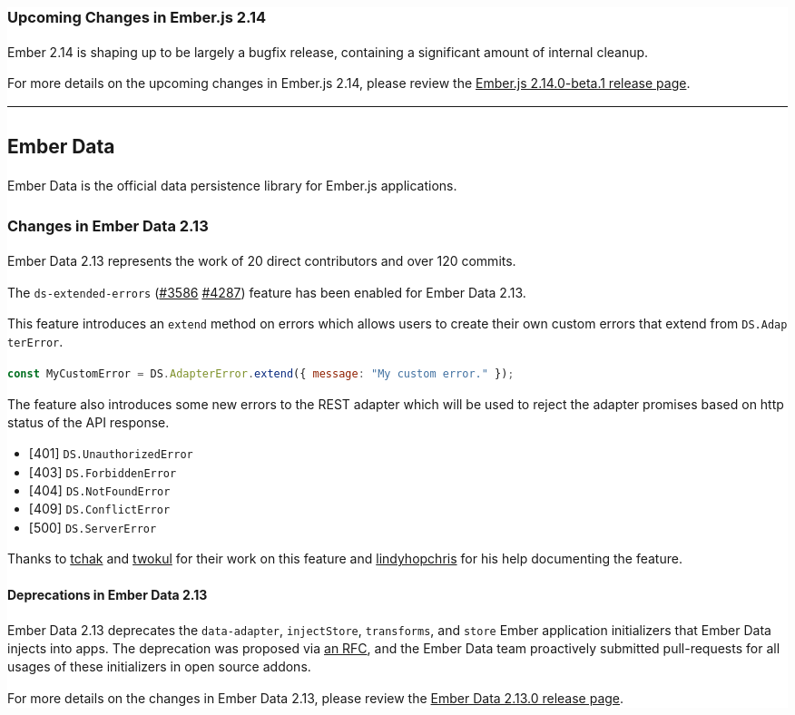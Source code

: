 ### Upcoming Changes in Ember.js 2.14

Ember 2.14 is shaping up to be largely a bugfix release, containing a significant amount of internal cleanup.

For more details on the upcoming changes in Ember.js 2.14, please review the
[Ember.js 2.14.0-beta.1 release page](https://github.com/emberjs/ember.js/releases/tag/v2.14.0-beta.1).

---

## Ember Data

Ember Data is the official data persistence library for Ember.js applications.

### Changes in Ember Data 2.13

Ember Data 2.13 represents the work of 20 direct contributors
and over 120 commits.

The `ds-extended-errors` ([#3586](https://github.com/emberjs/data/pull/3586) [#4287](https://github.com/emberjs/data/pull/4287)) feature has been enabled for Ember Data 2.13.

This feature introduces an `extend` method on errors which allows
users to create their own custom errors that extend from
`DS.AdapterError`.

```js
const MyCustomError = DS.AdapterError.extend({ message: "My custom error." });
```

The feature also introduces some new errors to the REST adapter which will
be used to reject the adapter promises based on http status of the API
response.

* [401] `DS.UnauthorizedError`
* [403] `DS.ForbiddenError`
* [404] `DS.NotFoundError`
* [409] `DS.ConflictError`
* [500] `DS.ServerError`

Thanks to [tchak](https://github.com/tchak) and
[twokul](https://github.com/twokul) for their work on this feature and
[lindyhopchris](https://github.com/lindyhopchris) for his help
documenting the feature.

#### Deprecations in Ember Data 2.13

Ember Data 2.13 deprecates the `data-adapter`, `injectStore`,
`transforms`, and `store` Ember application initializers that Ember Data injects
into apps. The deprecation was proposed via [an RFC](https://github.com/emberjs/rfcs/blob/master/text/0181-deprecate-ember-data-initializers.md),
and the Ember Data team proactively submitted pull-requests for all usages of
these initializers in open source addons.

For more details on the changes in Ember Data 2.13, please review the
[Ember Data 2.13.0 release page](https://github.com/emberjs/data/releases/tag/v2.13.0).
